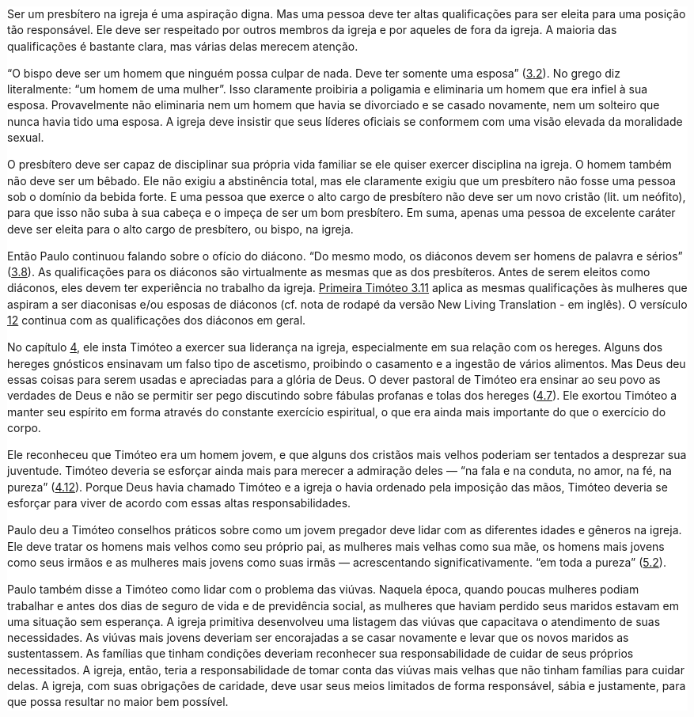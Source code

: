 Ser um presbítero na igreja é uma aspiração digna. Mas uma pessoa deve ter altas qualificações para ser eleita para uma posição tão responsável. Ele deve ser respeitado por outros membros da igreja e por aqueles de fora da igreja. A maioria das qualificações é bastante clara, mas várias delas merecem atenção.

“O bispo deve ser um homem que ninguém possa culpar de nada. Deve ter somente uma esposa” ([3\.2](https://ref.ly/1Tim3:2)). No grego diz literalmente: “um homem de uma mulher”. Isso claramente proibiria a poligamia e eliminaria um homem que era infiel à sua esposa. Provavelmente não eliminaria nem um homem que havia se divorciado e se casado novamente, nem um solteiro que nunca havia tido uma esposa. A igreja deve insistir que seus líderes oficiais se conformem com uma visão elevada da moralidade sexual.

O presbítero deve ser capaz de disciplinar sua própria vida familiar se ele quiser exercer disciplina na igreja. O homem também não deve ser um bêbado. Ele não exigiu a abstinência total, mas ele claramente exigiu que um presbítero não fosse uma pessoa sob o domínio da bebida forte. E uma pessoa que exerce o alto cargo de presbítero não deve ser um novo cristão (lit. um neófito), para que isso não suba à sua cabeça e o impeça de ser um bom presbítero. Em suma, apenas uma pessoa de excelente caráter deve ser eleita para o alto cargo de presbítero, ou bispo, na igreja.

Então Paulo continuou falando sobre o ofício do diácono. “Do mesmo modo, os diáconos devem ser homens de palavra e sérios” ([3\.8](https://ref.ly/1Tim3:8)). As qualificações para os diáconos são virtualmente as mesmas que as dos presbíteros. Antes de serem eleitos como diáconos, eles devem ter experiência no trabalho da igreja. [Primeira Timóteo 3\.11](https://ref.ly/1Tim3:11) aplica as mesmas qualificações às mulheres que aspiram a ser diaconisas e/ou esposas de diáconos (cf. nota de rodapé da versão New Living Translation \- em inglês). O versículo [12](https://ref.ly/1Tim3:12) continua com as qualificações dos diáconos em geral.

No capítulo [4](https://ref.ly/1Tim4:1-1Tim4:16), ele insta Timóteo a exercer sua liderança na igreja, especialmente em sua relação com os hereges. Alguns dos hereges gnósticos ensinavam um falso tipo de ascetismo, proibindo o casamento e a ingestão de vários alimentos. Mas Deus deu essas coisas para serem usadas e apreciadas para a glória de Deus. O dever pastoral de Timóteo era ensinar ao seu povo as verdades de Deus e não se permitir ser pego discutindo sobre fábulas profanas e tolas dos hereges ([4\.7](https://ref.ly/1Tim4:7)). Ele exortou Timóteo a manter seu espírito em forma através do constante exercício espiritual, o que era ainda mais importante do que o exercício do corpo.

Ele reconheceu que Timóteo era um homem jovem, e que alguns dos cristãos mais velhos poderiam ser tentados a desprezar sua juventude. Timóteo deveria se esforçar ainda mais para merecer a admiração deles — “na fala e na conduta, no amor, na fé, na pureza” ([4\.12](https://ref.ly/1Tim4:12)). Porque Deus havia chamado Timóteo e a igreja o havia ordenado pela imposição das mãos, Timóteo deveria se esforçar para viver de acordo com essas altas responsabilidades.

Paulo deu a Timóteo conselhos práticos sobre como um jovem pregador deve lidar com as diferentes idades e gêneros na igreja. Ele deve tratar os homens mais velhos como seu próprio pai, as mulheres mais velhas como sua mãe, os homens mais jovens como seus irmãos e as mulheres mais jovens como suas irmãs — acrescentando significativamente. “em toda a pureza” ([5\.2](https://ref.ly/1Tim5:2)).

Paulo também disse a Timóteo como lidar com o problema das viúvas. Naquela época, quando poucas mulheres podiam trabalhar e antes dos dias de seguro de vida e de previdência social, as mulheres que haviam perdido seus maridos estavam em uma situação sem esperança. A igreja primitiva desenvolveu uma listagem das viúvas que capacitava o atendimento de suas necessidades. As viúvas mais jovens deveriam ser encorajadas a se casar novamente e levar que os novos maridos as sustentassem. As famílias que tinham condições deveriam reconhecer sua responsabilidade de cuidar de seus próprios necessitados. A igreja, então, teria a responsabilidade de tomar conta das viúvas mais velhas que não tinham famílias para cuidar delas. A igreja, com suas obrigações de caridade, deve usar seus meios limitados de forma responsável, sábia e justamente, para que possa resultar no maior bem possível.
